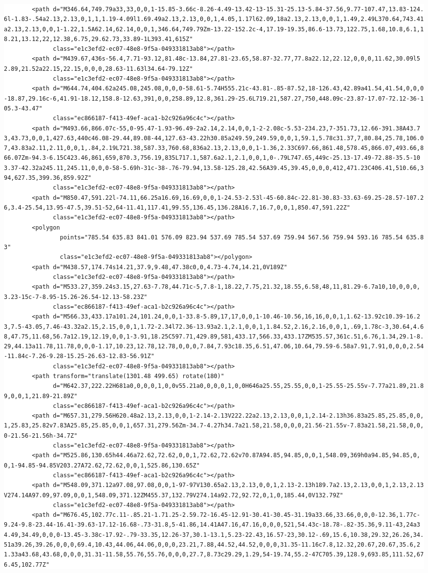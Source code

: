 ```vue
        <path d="M346.64,749.79a33,33,0,0,1-15.85-3.66c-8.26-4.49-13.42-13-15.31-25.13-5.84-37.56,9.77-107.47,13.83-124.6l-1.83-.54a2.13,2.13,0,1,1,1.19-4.09l1.69.49a2.13,2.13,0,0,1,4.05,1.17l62.09,18a2.13,2.13,0,0,1,1.49,2.49L370.64,743.41a2.13,2.13,0,0,1-1.22,1.5A62.14,62.14,0,0,1,346.64,749.79Zm-13.22-152.2c-4,17.19-19.35,86.6-13.73,122.75,1.68,10.8,6.1,18.21,13.12,22,12.38,6.75,29.62.73,33.89-1L393.41,615Z"
              class="e1c3efd2-ec07-48e8-9f5a-049331813ab8"></path>
        <path d="M439.67,436s-56.4,7.71-93.12,81.48c-13.84,27.81-23.65,58.87-32.77,77.8a22.12,22.12,0,0,0,11.62,30.09l52.89,21.52a22.15,22.15,0,0,0,28.63-11.63l34.64-79.12Z"
              class="e1c3efd2-ec07-48e8-9f5a-049331813ab8"></path>
        <path d="M644.74,404.62a245.08,245.08,0,0,0-58.61-5.74H555.21c-43.81-.85-87.52,18-126.43,42.89a41.54,41.54,0,0,0-18.87,29.16c-6,41.91-18.12,158.8-12.63,391,0,0,258.89,12.8,361.29-25.6L719.21,587.27,750,448.09c-23.87-17.07-72.12-36-105.3-43.47"
              class="ec866187-f413-49ef-aca1-b2c926a96c4c"></path>
        <path d="M493.66,866.07c-55,0-95.47-1.93-96.49-2a2.14,2.14,0,0,1-2-2.08c-5.53-234.23,7-351.73,12.66-391.38A43.73,43.73,0,0,1,427.63,440c46.08-29.44,89.08-44,127.63-43.22h30.85a249.59,249.59,0,0,1,59.1,5.78c31.37,7,80.84,25.78,106.07,43.83a2.11,2.11,0,0,1,.84,2.19L721.38,587.33,760.68,836a2.13,2.13,0,0,1-1.36,2.33C697.66,861.48,578.45,866.07,493.66,866.07Zm-94.3-6.15C423.46,861,659,870.3,756.19,835L717.1,587.6a2.1,2.1,0,0,1,0-.79L747.65,449c-25.13-17.49-72.88-35.5-103.37-42.32a245.11,245.11,0,0,0-58-5.69h-31c-38-.76-79.94,13.58-125.28,42.56A39.45,39.45,0,0,0,412,471.23C406.41,510.66,394,627.35,399.36,859.92Z"
              class="e1c3efd2-ec07-48e8-9f5a-049331813ab8"></path>
        <path d="M850.47,591.22l-74.11,66.25a16.69,16.69,0,0,1-24.53-2.53l-45-60.84c-22.81-30.83-33.63-69.25-28.57-107.26,3.4-25.54,13.95-47.5,39.51-52,64-11.41,117.41,99.55,136.45,136.28A16.7,16.7,0,0,1,850.47,591.22Z"
              class="e1c3efd2-ec07-48e8-9f5a-049331813ab8"></path>
        <polygon
                points="785.54 635.83 841.01 576.09 823.94 537.69 785.54 537.69 759.94 567.56 759.94 593.16 785.54 635.83"
                class="e1c3efd2-ec07-48e8-9f5a-049331813ab8"></polygon>
        <path d="M438.57,174.74s14.21,37.9,9.48,47.38c0,0,4.73-4.74,14.21,0V189Z"
              class="e1c3efd2-ec07-48e8-9f5a-049331813ab8"></path>
        <path d="M533.27,359.24s3.15,27.63-7.78,44.71c-5,7.8-1,18.22,7.75,21.32,18.55,6.58,48,11,81.29-6.7a10,10,0,0,0,3.23-15c-7-8.95-15.26-26.54-12.13-58.23Z"
              class="ec866187-f413-49ef-aca1-b2c926a96c4c"></path>
        <path d="M566.33,433.17a101.24,101.24,0,0,1-33.8-5.89,17,17,0,0,1-10.46-10.56,16,16,0,0,1,1.62-13.92c10.39-16.23,7.5-43.05,7.46-43.32a2.15,2.15,0,0,1,1.72-2.34l72.36-13.93a2.1,2.1,0,0,1,1.84.52,2.16,2.16,0,0,1,.69,1.78c-3,30.64,4.68,47.75,11.68,56.7a12.19,12.19,0,0,1-3.91,18.25C597.71,429.89,581,433.17,566.33,433.17ZM535.57,361c.51,6.76,1.34,29.1-8.29,44.13a11.78,11.78,0,0,0-1.17,10.23,12.78,12.78,0,0,0,7.84,7.93c18.35,6.51,47.06,10.64,79.59-6.58a7.91,7.91,0,0,0,2.54-11.84c-7.26-9.28-15.25-26.63-12.83-56.91Z"
              class="e1c3efd2-ec07-48e8-9f5a-049331813ab8"></path>
        <path transform="translate(1301.48 499.65) rotate(180)"
              d="M642.37,222.22H681a0,0,0,0,1,0,0v55.21a0,0,0,0,1,0,0H646a25.55,25.55,0,0,1-25.55-25.55v-7.77a21.89,21.89,0,0,1,21.89-21.89Z"
              class="ec866187-f413-49ef-aca1-b2c926a96c4c"></path>
        <path d="M657.31,279.56H620.48a2.13,2.13,0,0,1-2.14-2.13V222.22a2.13,2.13,0,0,1,2.14-2.13h36.83a25.85,25.85,0,0,1,25.83,25.82v7.83A25.85,25.85,0,0,1,657.31,279.56Zm-34.7-4.27h34.7a21.58,21.58,0,0,0,21.56-21.55v-7.83a21.58,21.58,0,0,0-21.56-21.56h-34.7Z"
              class="e1c3efd2-ec07-48e8-9f5a-049331813ab8"></path>
        <path d="M525.86,130.65h44.46a72.62,72.62,0,0,1,72.62,72.62v70.87A94.85,94.85,0,0,1,548.09,369h0a94.85,94.85,0,0,1-94.85-94.85V203.27A72.62,72.62,0,0,1,525.86,130.65Z"
              class="ec866187-f413-49ef-aca1-b2c926a96c4c"></path>
        <path d="M548.09,371.12a97.08,97.08,0,0,1-97-97V130.65a2.13,2.13,0,0,1,2.13-2.13h189.7a2.13,2.13,0,0,1,2.13,2.13V274.14A97.09,97.09,0,0,1,548.09,371.12ZM455.37,132.79V274.14a92.72,92.72,0,1,0,185.44,0V132.79Z"
              class="e1c3efd2-ec07-48e8-9f5a-049331813ab8"></path>
        <path d="M676.45,102.77c.11-.85.21-1.71.25-2.59.72-16.45-12.91-30.41-30.45-31.19a33.66,33.66,0,0,0-12.36,1.77c-9.24-9.8-23.44-16.41-39.63-17.12-16.68-.73-31.8,5-41.86,14.41A47.16,47.16,0,0,0,521,54.43c-18.78-.82-35.36,9.11-43,24a34.49,34.49,0,0,0-13.45-3.38c-17.92-.79-33.35,12.26-37,30.1-13.1,5.23-22.43,16.57-23,30.12-.69,15.6,10.38,29.32,26.26,34.51a39.26,39.26,0,0,0,69.4,10.43,44.06,44.06,0,0,0,23.21,7.88,44.52,44.52,0,0,0,31.35-11.16c7.8,12.32,20.67,20.67,35.6,21.33a43.68,43.68,0,0,0,31.31-11.58,55.76,55.76,0,0,0,27.7,8.73c29.29,1.29,54-19.74,55.2-47C705.39,128.9,693.85,111.52,676.45,102.77Z"
```